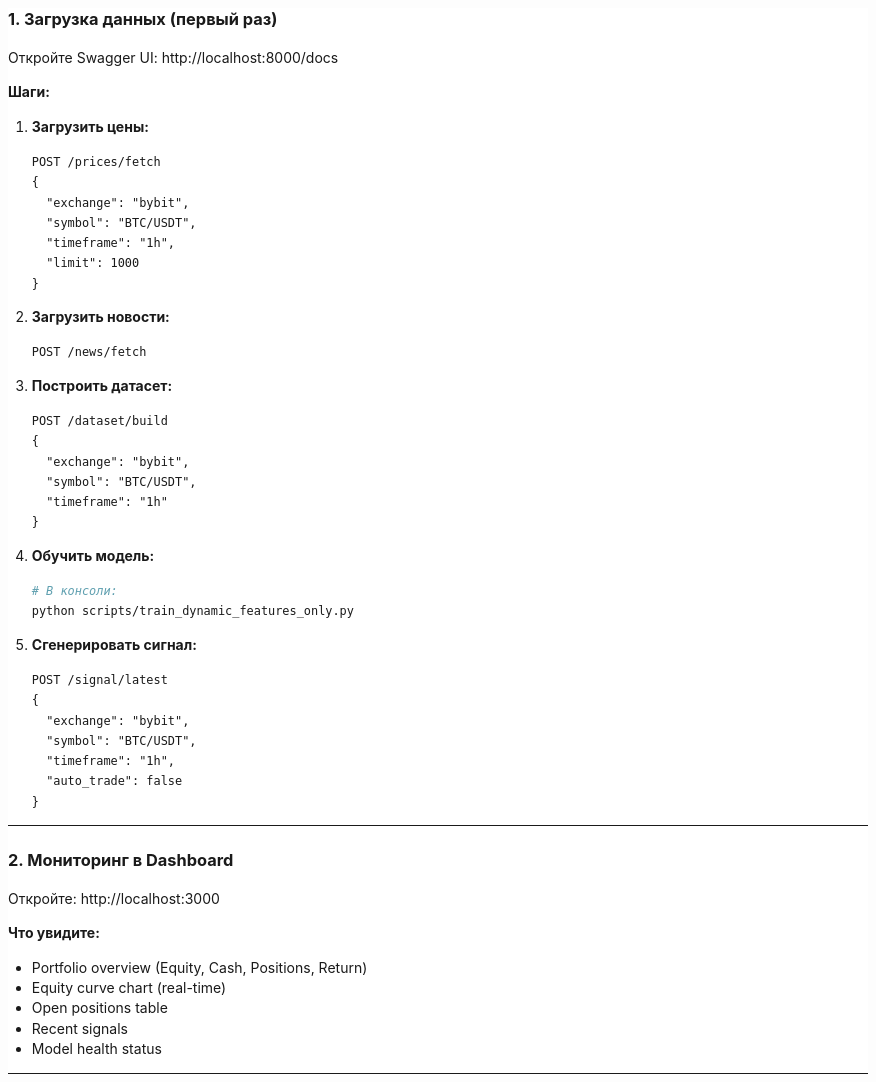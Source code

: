 ### 1. Загрузка данных (первый раз)

Откройте Swagger UI: http://localhost:8000/docs

**Шаги:**

1. **Загрузить цены:**
   ```
   POST /prices/fetch
   {
     "exchange": "bybit",
     "symbol": "BTC/USDT",
     "timeframe": "1h",
     "limit": 1000
   }
   ```

2. **Загрузить новости:**
   ```
   POST /news/fetch
   ```

3. **Построить датасет:**
   ```
   POST /dataset/build
   {
     "exchange": "bybit",
     "symbol": "BTC/USDT",
     "timeframe": "1h"
   }
   ```

4. **Обучить модель:**
   ```bash
   # В консоли:
   python scripts/train_dynamic_features_only.py
   ```

5. **Сгенерировать сигнал:**
   ```
   POST /signal/latest
   {
     "exchange": "bybit",
     "symbol": "BTC/USDT",
     "timeframe": "1h",
     "auto_trade": false
   }
   ```

---

### 2. Мониторинг в Dashboard

Откройте: http://localhost:3000

**Что увидите:**
- Portfolio overview (Equity, Cash, Positions, Return)
- Equity curve chart (real-time)
- Open positions table
- Recent signals
- Model health status

---